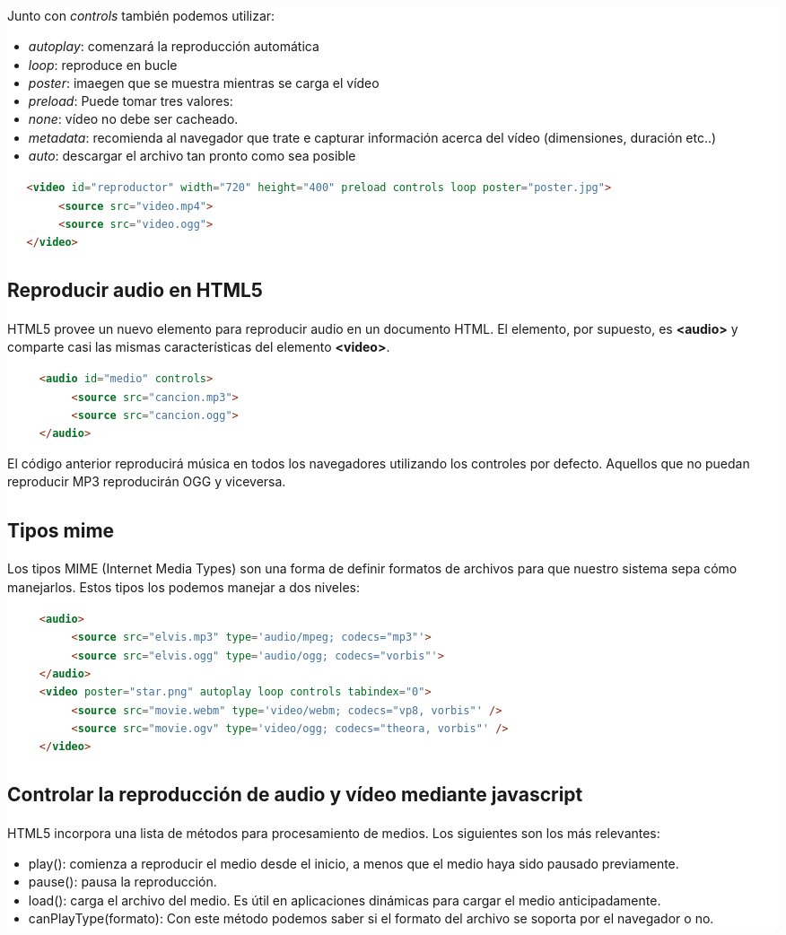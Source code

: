 Junto con *controls* también podemos utilizar:

- *autoplay*: comenzará la reproducción automática
- *loop*: reproduce en bucle
- *poster*: imaegen que se muestra mientras se carga el vídeo
- *preload*: Puede tomar tres valores:
 - *none*: vídeo no debe ser cacheado.
 - *metadata*: recomienda al navegador que trate e capturar información acerca del vídeo (dimensiones, duración etc..)
 - *auto*: descargar el archivo tan pronto como sea posible
  
  ```html
     <video id="reproductor" width="720" height="400" preload controls loop poster="poster.jpg">
          <source src="video.mp4">
          <source src="video.ogg">
     </video>
  ```

## Reproducir audio en HTML5

HTML5 provee un nuevo elemento para reproducir audio en un documento HTML. El elemento, por supuesto, es **\<audio\>** y comparte casi las mismas características del elemento **\<video\>**.

```html
     <audio id="medio" controls>
          <source src="cancion.mp3">
          <source src="cancion.ogg">
     </audio>
```
El código anterior reproducirá música en todos los navegadores utilizando los controles por defecto. Aquellos que no puedan reproducir MP3 reproducirán OGG y viceversa.

## Tipos mime

Los tipos MIME (Internet Media Types) son una forma de definir formatos de archivos para que nuestro sistema sepa cómo manejarlos. Estos tipos los podemos manejar a dos niveles:

```html
     <audio>
          <source src="elvis.mp3" type='audio/mpeg; codecs="mp3"'>
          <source src="elvis.ogg" type='audio/ogg; codecs="vorbis"'>
     </audio>
     <video poster="star.png" autoplay loop controls tabindex="0">
          <source src="movie.webm" type='video/webm; codecs="vp8, vorbis"' />
          <source src="movie.ogv" type='video/ogg; codecs="theora, vorbis"' />
     </video>
```

## Controlar la reproducción de audio y vídeo mediante javascript

HTML5 incorpora una lista de métodos para procesamiento de medios. Los siguientes son los más relevantes:
- play(): comienza a reproducir el medio desde el inicio, a menos que el medio haya sido pausado previamente.
- pause(): pausa la reproducción.
- load(): carga el archivo del medio. Es útil en aplicaciones dinámicas para cargar el medio anticipadamente.
- canPlayType(formato): Con este método podemos saber si el formato del archivo se soporta por el navegador o no.
